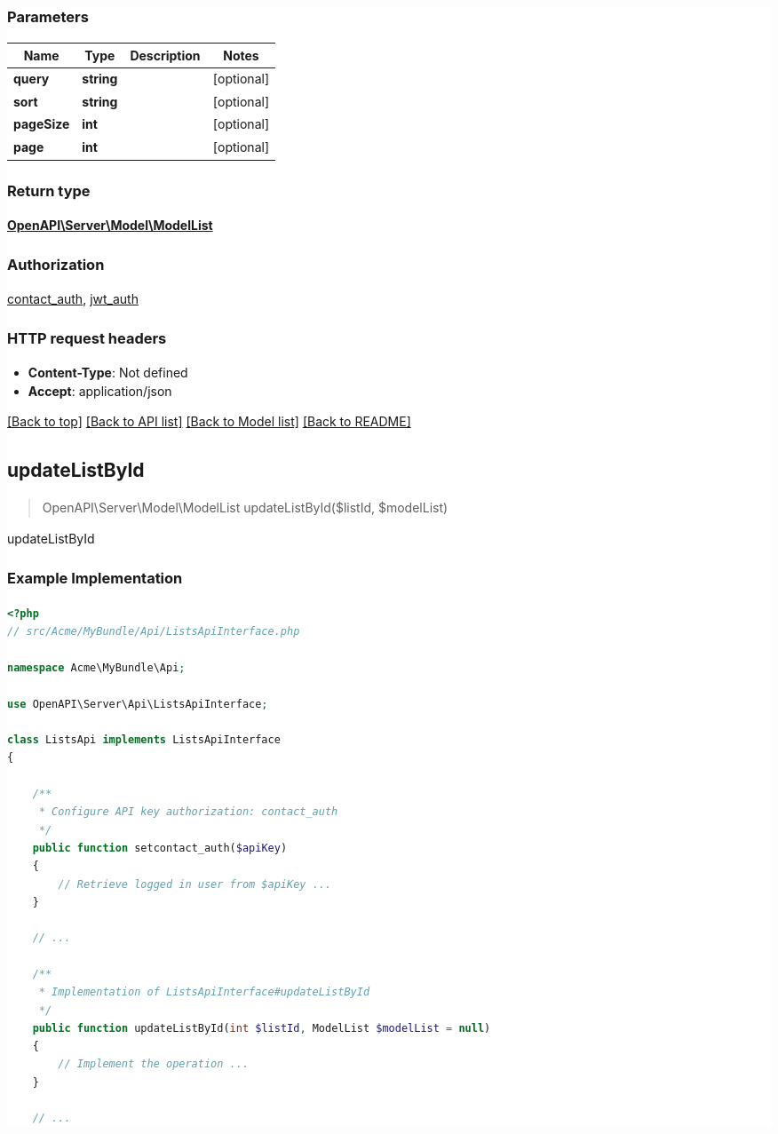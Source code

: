 ```php
```

### Parameters

Name | Type | Description  | Notes
------------- | ------------- | ------------- | -------------
 **query** | **string**|  | [optional]
 **sort** | **string**|  | [optional]
 **pageSize** | **int**|  | [optional]
 **page** | **int**|  | [optional]

### Return type

[**OpenAPI\Server\Model\ModelList**](../Model/ModelList.md)

### Authorization

[contact_auth](../../README.md#contact_auth), [jwt_auth](../../README.md#jwt_auth)

### HTTP request headers

 - **Content-Type**: Not defined
 - **Accept**: application/json

[[Back to top]](#) [[Back to API list]](../../README.md#documentation-for-api-endpoints) [[Back to Model list]](../../README.md#documentation-for-models) [[Back to README]](../../README.md)

## **updateListById**
> OpenAPI\Server\Model\ModelList updateListById($listId, $modelList)



updateListById

### Example Implementation
```php
<?php
// src/Acme/MyBundle/Api/ListsApiInterface.php

namespace Acme\MyBundle\Api;

use OpenAPI\Server\Api\ListsApiInterface;

class ListsApi implements ListsApiInterface
{

    /**
     * Configure API key authorization: contact_auth
     */
    public function setcontact_auth($apiKey)
    {
        // Retrieve logged in user from $apiKey ...
    }

    // ...

    /**
     * Implementation of ListsApiInterface#updateListById
     */
    public function updateListById(int $listId, ModelList $modelList = null)
    {
        // Implement the operation ...
    }

    // ...
```